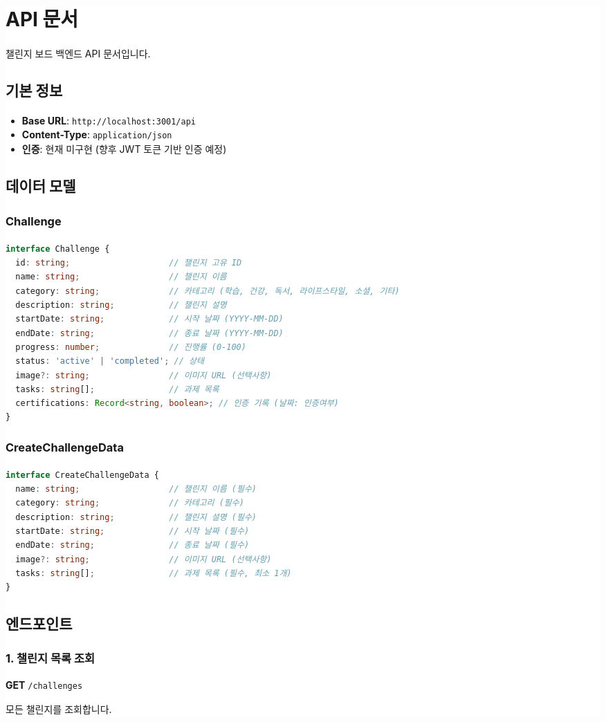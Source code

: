 # API 문서

챌린지 보드 백엔드 API 문서입니다.

## 기본 정보

- **Base URL**: `http://localhost:3001/api`
- **Content-Type**: `application/json`
- **인증**: 현재 미구현 (향후 JWT 토큰 기반 인증 예정)

## 데이터 모델

### Challenge
```typescript
interface Challenge {
  id: string;                    // 챌린지 고유 ID
  name: string;                  // 챌린지 이름
  category: string;              // 카테고리 (학습, 건강, 독서, 라이프스타일, 소셜, 기타)
  description: string;           // 챌린지 설명
  startDate: string;             // 시작 날짜 (YYYY-MM-DD)
  endDate: string;               // 종료 날짜 (YYYY-MM-DD)
  progress: number;              // 진행률 (0-100)
  status: 'active' | 'completed'; // 상태
  image?: string;                // 이미지 URL (선택사항)
  tasks: string[];               // 과제 목록
  certifications: Record<string, boolean>; // 인증 기록 (날짜: 인증여부)
}
```

### CreateChallengeData
```typescript
interface CreateChallengeData {
  name: string;                  // 챌린지 이름 (필수)
  category: string;              // 카테고리 (필수)
  description: string;           // 챌린지 설명 (필수)
  startDate: string;             // 시작 날짜 (필수)
  endDate: string;               // 종료 날짜 (필수)
  image?: string;                // 이미지 URL (선택사항)
  tasks: string[];               // 과제 목록 (필수, 최소 1개)
}
```

## 엔드포인트

### 1. 챌린지 목록 조회

**GET** `/challenges`

모든 챌린지를 조회합니다.
